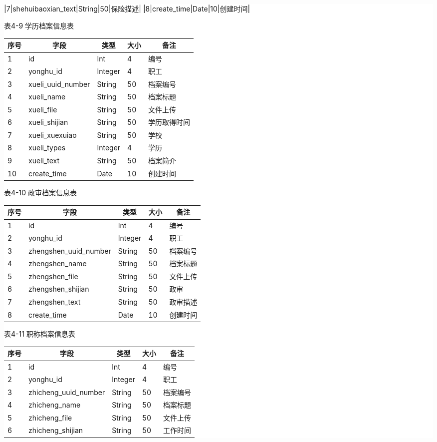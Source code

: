 |7|shehuibaoxian\_text|String|50|保险描述|
|8|create\_time|Date|10|创建时间|


表4-9 学历档案信息表

|序号|字段|类型|大小|备注|
| - | - | - | - | - |
|1|id|Int|4|编号|
|2|yonghu\_id|Integer|4|职工|
|3|xueli\_uuid\_number|String|50|档案编号|
|4|xueli\_name|String|50|档案标题|
|5|xueli\_file|String|50|文件上传|
|6|xueli\_shijian|String|50|学历取得时间|
|7|xueli\_xuexuiao|String|50|学校|
|8|xueli\_types|Integer|4|学历|
|9|xueli\_text|String|50|档案简介|
|10|create\_time|Date|10|创建时间|


表4-10 政审档案信息表

|序号|字段|类型|大小|备注|
| - | - | - | - | - |
|1|id|Int|4|编号|
|2|yonghu\_id|Integer|4|职工|
|3|zhengshen\_uuid\_number|String|50|档案编号|
|4|zhengshen\_name|String|50|档案标题|
|5|zhengshen\_file|String|50|文件上传|
|6|zhengshen\_shijian|String|50|政审|
|7|zhengshen\_text|String|50|政审描述|
|8|create\_time|Date|10|创建时间|


表4-11 职称档案信息表

|序号|字段|类型|大小|备注|
| - | - | - | - | - |
|1|id|Int|4|编号|
|2|yonghu\_id|Integer|4|职工|
|3|zhicheng\_uuid\_number|String|50|档案编号|
|4|zhicheng\_name|String|50|档案标题|
|5|zhicheng\_file|String|50|文件上传|
|6|zhicheng\_shijian|String|50|工作时间|